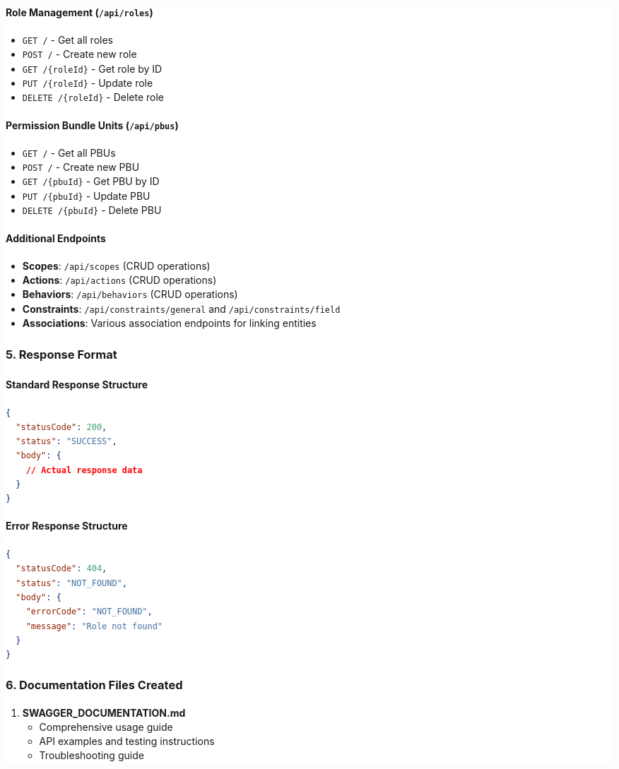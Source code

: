 #### Role Management (`/api/roles`)
- `GET /` - Get all roles
- `POST /` - Create new role
- `GET /{roleId}` - Get role by ID
- `PUT /{roleId}` - Update role
- `DELETE /{roleId}` - Delete role

#### Permission Bundle Units (`/api/pbus`)
- `GET /` - Get all PBUs
- `POST /` - Create new PBU
- `GET /{pbuId}` - Get PBU by ID
- `PUT /{pbuId}` - Update PBU
- `DELETE /{pbuId}` - Delete PBU

#### Additional Endpoints
- **Scopes**: `/api/scopes` (CRUD operations)
- **Actions**: `/api/actions` (CRUD operations)
- **Behaviors**: `/api/behaviors` (CRUD operations)
- **Constraints**: `/api/constraints/general` and `/api/constraints/field`
- **Associations**: Various association endpoints for linking entities

### 5. Response Format

#### Standard Response Structure
```json
{
  "statusCode": 200,
  "status": "SUCCESS",
  "body": {
    // Actual response data
  }
}
```

#### Error Response Structure
```json
{
  "statusCode": 404,
  "status": "NOT_FOUND",
  "body": {
    "errorCode": "NOT_FOUND",
    "message": "Role not found"
  }
}
```

### 6. Documentation Files Created

1. **SWAGGER_DOCUMENTATION.md**
   - Comprehensive usage guide
   - API examples and testing instructions
   - Troubleshooting guide
